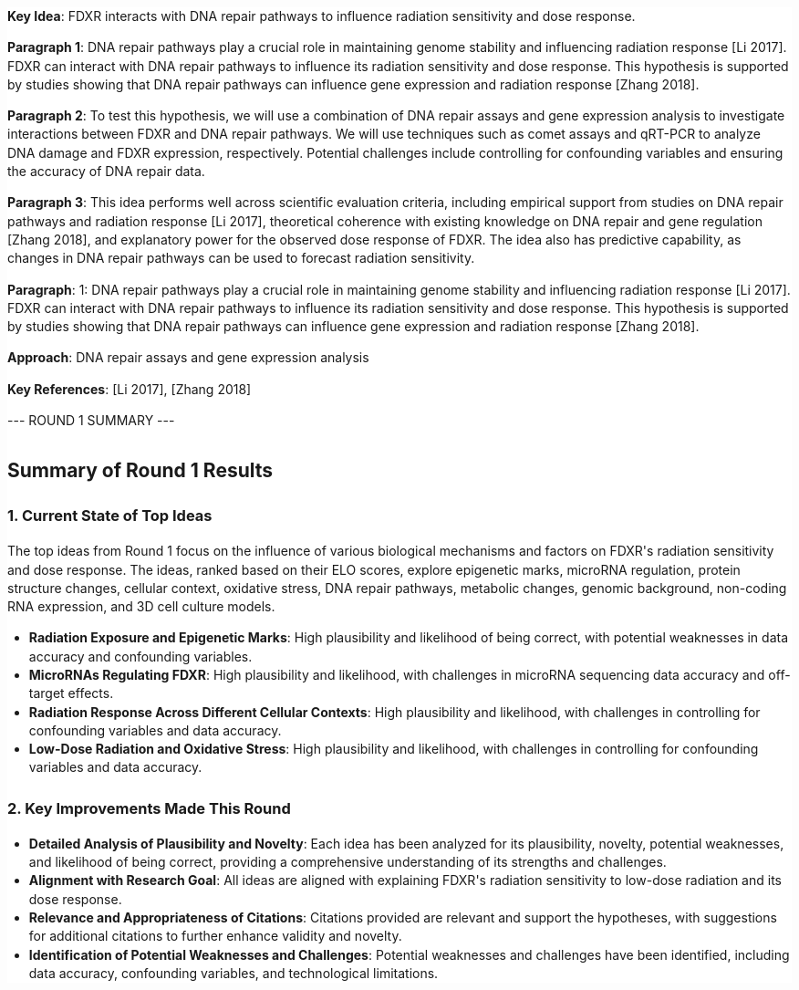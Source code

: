 **Key Idea**: FDXR interacts with DNA repair pathways to influence radiation sensitivity and dose response.

**Paragraph 1**: DNA repair pathways play a crucial role in maintaining genome stability and influencing radiation response [Li 2017]. FDXR can interact with DNA repair pathways to influence its radiation sensitivity and dose response. This hypothesis is supported by studies showing that DNA repair pathways can influence gene expression and radiation response [Zhang 2018].

**Paragraph 2**: To test this hypothesis, we will use a combination of DNA repair assays and gene expression analysis to investigate interactions between FDXR and DNA repair pathways. We will use techniques such as comet assays and qRT-PCR to analyze DNA damage and FDXR expression, respectively. Potential challenges include controlling for confounding variables and ensuring the accuracy of DNA repair data.

**Paragraph 3**: This idea performs well across scientific evaluation criteria, including empirical support from studies on DNA repair pathways and radiation response [Li 2017], theoretical coherence with existing knowledge on DNA repair and gene regulation [Zhang 2018], and explanatory power for the observed dose response of FDXR. The idea also has predictive capability, as changes in DNA repair pathways can be used to forecast radiation sensitivity.

**Paragraph**: 1: DNA repair pathways play a crucial role in maintaining genome stability and influencing radiation response [Li 2017]. FDXR can interact with DNA repair pathways to influence its radiation sensitivity and dose response. This hypothesis is supported by studies showing that DNA repair pathways can influence gene expression and radiation response [Zhang 2018].

**Approach**: DNA repair assays and gene expression analysis

**Key References**: [Li 2017], [Zhang 2018]

--- ROUND 1 SUMMARY ---

## Summary of Round 1 Results

### 1. Current State of Top Ideas

The top ideas from Round 1 focus on the influence of various biological mechanisms and factors on FDXR's radiation sensitivity and dose response. The ideas, ranked based on their ELO scores, explore epigenetic marks, microRNA regulation, protein structure changes, cellular context, oxidative stress, DNA repair pathways, metabolic changes, genomic background, non-coding RNA expression, and 3D cell culture models.

- **Radiation Exposure and Epigenetic Marks**: High plausibility and likelihood of being correct, with potential weaknesses in data accuracy and confounding variables.
- **MicroRNAs Regulating FDXR**: High plausibility and likelihood, with challenges in microRNA sequencing data accuracy and off-target effects.
- **Radiation Response Across Different Cellular Contexts**: High plausibility and likelihood, with challenges in controlling for confounding variables and data accuracy.
- **Low-Dose Radiation and Oxidative Stress**: High plausibility and likelihood, with challenges in controlling for confounding variables and data accuracy.

### 2. Key Improvements Made This Round

- **Detailed Analysis of Plausibility and Novelty**: Each idea has been analyzed for its plausibility, novelty, potential weaknesses, and likelihood of being correct, providing a comprehensive understanding of its strengths and challenges.
- **Alignment with Research Goal**: All ideas are aligned with explaining FDXR's radiation sensitivity to low-dose radiation and its dose response.
- **Relevance and Appropriateness of Citations**: Citations provided are relevant and support the hypotheses, with suggestions for additional citations to further enhance validity and novelty.
- **Identification of Potential Weaknesses and Challenges**: Potential weaknesses and challenges have been identified, including data accuracy, confounding variables, and technological limitations.
